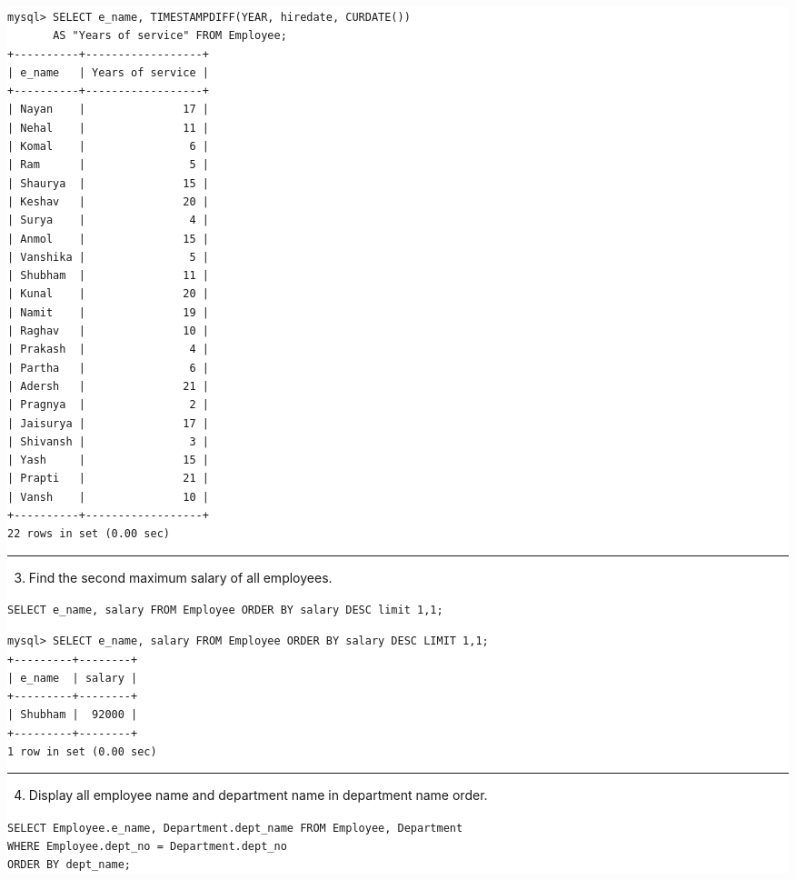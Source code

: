 ```plain
mysql> SELECT e_name, TIMESTAMPDIFF(YEAR, hiredate, CURDATE())
       AS "Years of service" FROM Employee;
+----------+------------------+
| e_name   | Years of service |
+----------+------------------+
| Nayan    |               17 |
| Nehal    |               11 |
| Komal    |                6 |
| Ram      |                5 |
| Shaurya  |               15 |
| Keshav   |               20 |
| Surya    |                4 |
| Anmol    |               15 |
| Vanshika |                5 |
| Shubham  |               11 |
| Kunal    |               20 |
| Namit    |               19 |
| Raghav   |               10 |
| Prakash  |                4 |
| Partha   |                6 |
| Adersh   |               21 |
| Pragnya  |                2 |
| Jaisurya |               17 |
| Shivansh |                3 |
| Yash     |               15 |
| Prapti   |               21 |
| Vansh    |               10 |
+----------+------------------+
22 rows in set (0.00 sec)
```
--------------------------------------------------------------
3.	Find the second maximum salary of all employees.

```plain
SELECT e_name, salary FROM Employee ORDER BY salary DESC limit 1,1;
```

```plain
mysql> SELECT e_name, salary FROM Employee ORDER BY salary DESC LIMIT 1,1;
+---------+--------+
| e_name  | salary |
+---------+--------+
| Shubham |  92000 |
+---------+--------+
1 row in set (0.00 sec)
```
--------------------------------------------------------------
4.	Display all employee name and department name in department name order. 

```plain
SELECT Employee.e_name, Department.dept_name FROM Employee, Department
WHERE Employee.dept_no = Department.dept_no
ORDER BY dept_name;
```

